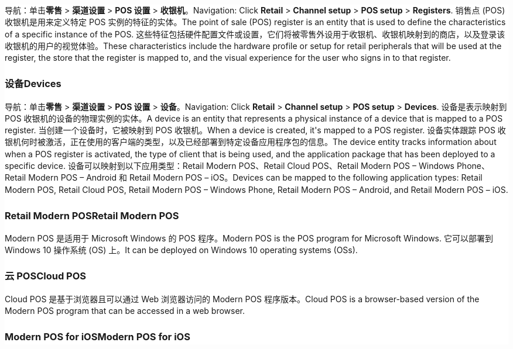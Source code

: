 <span data-ttu-id="b4553-108">导航：单击**零售** &gt; **渠道设置** &gt; **POS 设置** &gt; **收银机**。</span><span class="sxs-lookup"><span data-stu-id="b4553-108">Navigation: Click **Retail** &gt; **Channel setup** &gt; **POS setup** &gt; **Registers**.</span></span> <span data-ttu-id="b4553-109">销售点 (POS) 收银机是用来定义特定 POS 实例的特征的实体。</span><span class="sxs-lookup"><span data-stu-id="b4553-109">The point of sale (POS) register is an entity that is used to define the characteristics of a specific instance of the POS.</span></span> <span data-ttu-id="b4553-110">这些特征包括硬件配置文件或设置，它们将被零售外设用于收银机、收银机映射到的商店，以及登录该收银机的用户的视觉体验。</span><span class="sxs-lookup"><span data-stu-id="b4553-110">These characteristics include the hardware profile or setup for retail peripherals that will be used at the register, the store that the register is mapped to, and the visual experience for the user who signs in to that register.</span></span>

### <a name="devices"></a><span data-ttu-id="b4553-111">设备</span><span class="sxs-lookup"><span data-stu-id="b4553-111">Devices</span></span>

<span data-ttu-id="b4553-112">导航：单击**零售** &gt; **渠道设置** &gt; **POS 设置** &gt; **设备**。</span><span class="sxs-lookup"><span data-stu-id="b4553-112">Navigation: Click **Retail** &gt; **Channel setup** &gt; **POS setup** &gt; **Devices**.</span></span> <span data-ttu-id="b4553-113">设备是表示映射到 POS 收银机的设备的物理实例的实体。</span><span class="sxs-lookup"><span data-stu-id="b4553-113">A device is an entity that represents a physical instance of a device that is mapped to a POS register.</span></span> <span data-ttu-id="b4553-114">当创建一个设备时，它被映射到 POS 收银机。</span><span class="sxs-lookup"><span data-stu-id="b4553-114">When a device is created, it's mapped to a POS register.</span></span> <span data-ttu-id="b4553-115">设备实体跟踪 POS 收银机何时被激活，正在使用的客户端的类型，以及已经部署到特定设备应用程序包的信息。</span><span class="sxs-lookup"><span data-stu-id="b4553-115">The device entity tracks information about when a POS register is activated, the type of client that is being used, and the application package that has been deployed to a specific device.</span></span> <span data-ttu-id="b4553-116">设备可以映射到以下应用类型：Retail Modern POS、Retail Cloud POS、Retail Modern POS – Windows Phone、Retail Modern POS – Android 和 Retail Modern POS – iOS。</span><span class="sxs-lookup"><span data-stu-id="b4553-116">Devices can be mapped to the following application types: Retail Modern POS, Retail Cloud POS, Retail Modern POS – Windows Phone, Retail Modern POS – Android, and Retail Modern POS – iOS.</span></span>

### <a name="retail-modern-pos"></a><span data-ttu-id="b4553-117">Retail Modern POS</span><span class="sxs-lookup"><span data-stu-id="b4553-117">Retail Modern POS</span></span>

<span data-ttu-id="b4553-118">Modern POS 是适用于 Microsoft Windows 的 POS 程序。</span><span class="sxs-lookup"><span data-stu-id="b4553-118">Modern POS is the POS program for Microsoft Windows.</span></span> <span data-ttu-id="b4553-119">它可以部署到 Windows 10 操作系统 (OS) 上。</span><span class="sxs-lookup"><span data-stu-id="b4553-119">It can be deployed on Windows 10 operating systems (OSs).</span></span>

### <a name="cloud-pos"></a><span data-ttu-id="b4553-120">云 POS</span><span class="sxs-lookup"><span data-stu-id="b4553-120">Cloud POS</span></span>

<span data-ttu-id="b4553-121">Cloud POS 是基于浏览器且可以通过 Web 浏览器访问的 Modern POS 程序版本。</span><span class="sxs-lookup"><span data-stu-id="b4553-121">Cloud POS is a browser-based version of the Modern POS program that can be accessed in a web browser.</span></span>

### <a name="modern-pos-for-ios"></a><span data-ttu-id="b4553-122">Modern POS for iOS</span><span class="sxs-lookup"><span data-stu-id="b4553-122">Modern POS for iOS</span></span>
